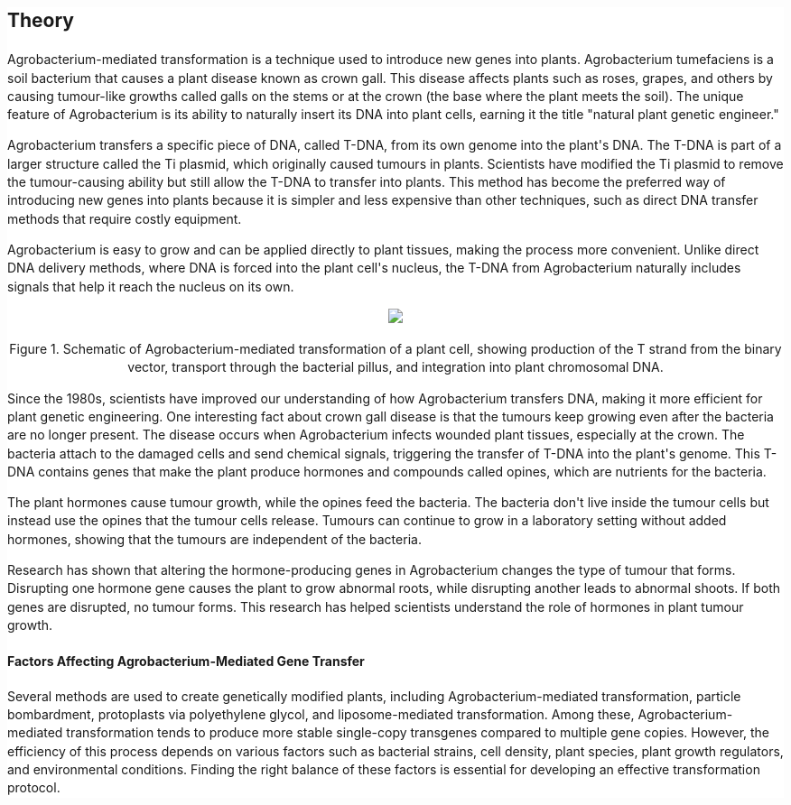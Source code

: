 ## Theory

Agrobacterium-mediated transformation is a technique used to introduce new genes into plants. Agrobacterium tumefaciens is a soil bacterium that causes a plant disease known as crown gall. This disease affects plants such as roses, grapes, and others by causing tumour-like growths called galls on the stems or at the crown (the base where the plant meets the soil). The unique feature of Agrobacterium is its ability to naturally insert its DNA into plant cells, earning it the title "natural plant genetic engineer."  

Agrobacterium transfers a specific piece of DNA, called T-DNA, from its own genome into the plant's DNA. The T-DNA is part of a larger structure called the Ti plasmid, which originally caused tumours in plants. Scientists have modified the Ti plasmid to remove the tumour-causing ability but still allow the T-DNA to transfer into plants. This method has become the preferred way of introducing new genes into plants because it is simpler and less expensive than other techniques, such as direct DNA transfer methods that require costly equipment.  

Agrobacterium is easy to grow and can be applied directly to plant tissues, making the process more convenient. Unlike direct DNA delivery methods, where DNA is forced into the plant cell's nucleus, the T-DNA from Agrobacterium naturally includes signals that help it reach the nucleus on its own.

<div align="center">
<img src="images/iitkgp.png" width="50%">
<p>Figure 1. Schematic of Agrobacterium-mediated transformation of a plant cell, showing production of the T strand from the binary vector, transport through the bacterial pillus, and integration into plant chromosomal DNA. </p>
</div>

Since the 1980s, scientists have improved our understanding of how Agrobacterium transfers DNA, making it more efficient for plant genetic engineering. One interesting fact about crown gall disease is that the tumours keep growing even after the bacteria are no longer present. The disease occurs when Agrobacterium infects wounded plant tissues, especially at the crown. The bacteria attach to the damaged cells and send chemical signals, triggering the transfer of T-DNA into the plant's genome. This T-DNA contains genes that make the plant produce hormones and compounds called opines, which are nutrients for the bacteria.  

The plant hormones cause tumour growth, while the opines feed the bacteria. The bacteria don't live inside the tumour cells but instead use the opines that the tumour cells release. Tumours can continue to grow in a laboratory setting without added hormones, showing that the tumours are independent of the bacteria.  
  
Research has shown that altering the hormone-producing genes in Agrobacterium changes the type of tumour that forms. Disrupting one hormone gene causes the plant to grow abnormal roots, while disrupting another leads to abnormal shoots. If both genes are disrupted, no tumour forms. This research has helped scientists understand the role of hormones in plant tumour growth.  

#### Factors Affecting Agrobacterium-Mediated Gene Transfer
Several methods are used to create genetically modified plants, including Agrobacterium-mediated transformation, particle bombardment, protoplasts via polyethylene glycol, and liposome-mediated transformation. Among these, Agrobacterium-mediated transformation tends to produce more stable single-copy transgenes compared to multiple gene copies. However, the efficiency of this process depends on various factors such as bacterial strains, cell density, plant species, plant growth regulators, and environmental conditions. Finding the right balance of these factors is essential for developing an effective transformation protocol.
